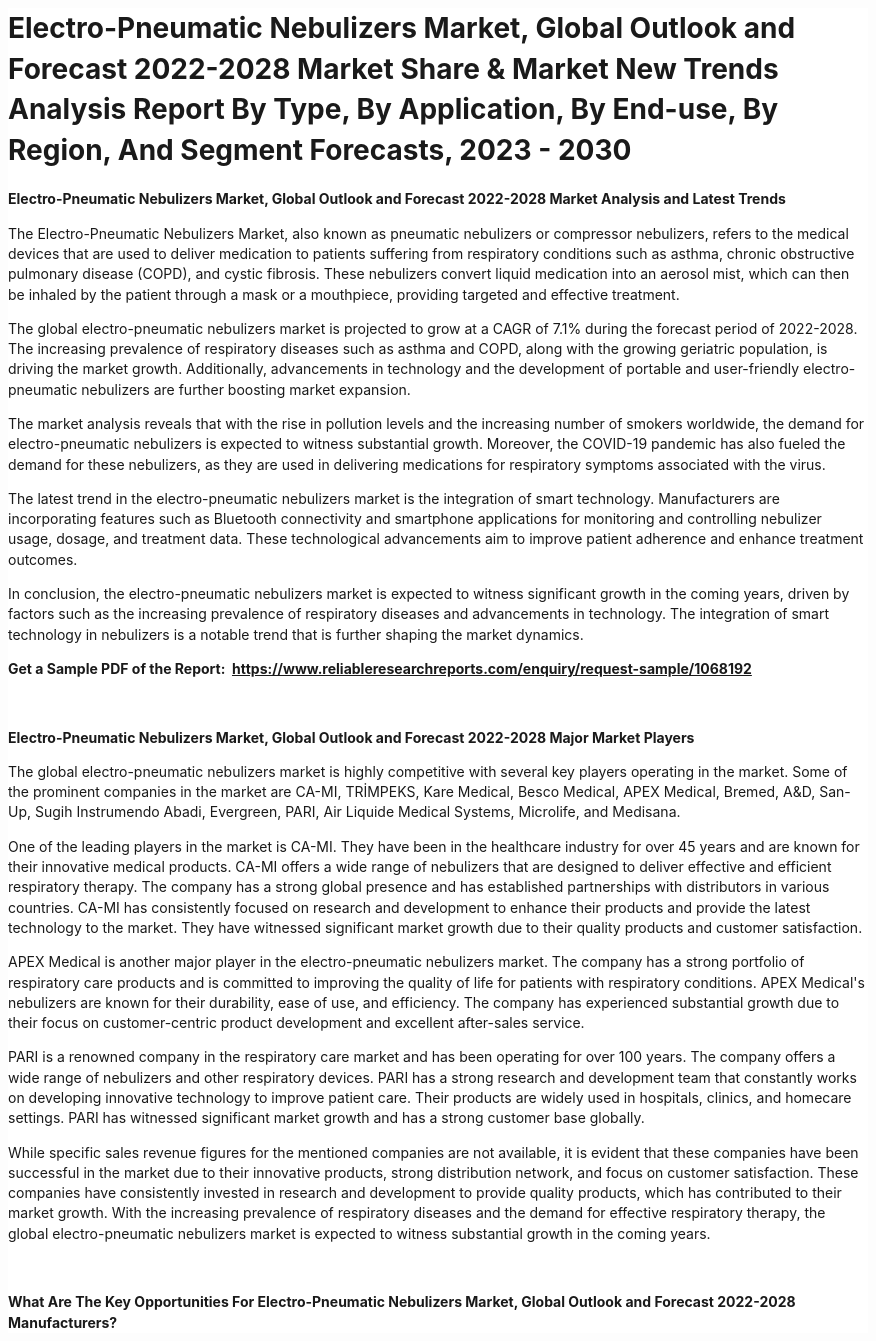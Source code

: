 <p><h1>Electro-Pneumatic Nebulizers Market, Global Outlook and Forecast 2022-2028 Market Share & Market New Trends Analysis Report By Type, By Application, By End-use, By Region, And Segment Forecasts, 2023 - 2030</h1></p><p><strong>Electro-Pneumatic Nebulizers Market, Global Outlook and Forecast 2022-2028 Market Analysis and Latest Trends</strong></p>
<p><p>The Electro-Pneumatic Nebulizers Market, also known as pneumatic nebulizers or compressor nebulizers, refers to the medical devices that are used to deliver medication to patients suffering from respiratory conditions such as asthma, chronic obstructive pulmonary disease (COPD), and cystic fibrosis. These nebulizers convert liquid medication into an aerosol mist, which can then be inhaled by the patient through a mask or a mouthpiece, providing targeted and effective treatment.</p><p>The global electro-pneumatic nebulizers market is projected to grow at a CAGR of 7.1% during the forecast period of 2022-2028. The increasing prevalence of respiratory diseases such as asthma and COPD, along with the growing geriatric population, is driving the market growth. Additionally, advancements in technology and the development of portable and user-friendly electro-pneumatic nebulizers are further boosting market expansion.</p><p>The market analysis reveals that with the rise in pollution levels and the increasing number of smokers worldwide, the demand for electro-pneumatic nebulizers is expected to witness substantial growth. Moreover, the COVID-19 pandemic has also fueled the demand for these nebulizers, as they are used in delivering medications for respiratory symptoms associated with the virus.</p><p>The latest trend in the electro-pneumatic nebulizers market is the integration of smart technology. Manufacturers are incorporating features such as Bluetooth connectivity and smartphone applications for monitoring and controlling nebulizer usage, dosage, and treatment data. These technological advancements aim to improve patient adherence and enhance treatment outcomes.</p><p>In conclusion, the electro-pneumatic nebulizers market is expected to witness significant growth in the coming years, driven by factors such as the increasing prevalence of respiratory diseases and advancements in technology. The integration of smart technology in nebulizers is a notable trend that is further shaping the market dynamics.</p></p>
<p><strong>Get a Sample PDF of the Report:&nbsp; <a href="https://www.reliableresearchreports.com/enquiry/request-sample/1068192">https://www.reliableresearchreports.com/enquiry/request-sample/1068192</a></strong></p>
<p>&nbsp;</p>
<p><strong>Electro-Pneumatic Nebulizers Market, Global Outlook and Forecast 2022-2028 Major Market Players</strong></p>
<p><p>The global electro-pneumatic nebulizers market is highly competitive with several key players operating in the market. Some of the prominent companies in the market are CA-MI, TRİMPEKS, Kare Medical, Besco Medical, APEX Medical, Bremed, A&D, San-Up, Sugih Instrumendo Abadi, Evergreen, PARI, Air Liquide Medical Systems, Microlife, and Medisana.</p><p>One of the leading players in the market is CA-MI. They have been in the healthcare industry for over 45 years and are known for their innovative medical products. CA-MI offers a wide range of nebulizers that are designed to deliver effective and efficient respiratory therapy. The company has a strong global presence and has established partnerships with distributors in various countries. CA-MI has consistently focused on research and development to enhance their products and provide the latest technology to the market. They have witnessed significant market growth due to their quality products and customer satisfaction.</p><p>APEX Medical is another major player in the electro-pneumatic nebulizers market. The company has a strong portfolio of respiratory care products and is committed to improving the quality of life for patients with respiratory conditions. APEX Medical's nebulizers are known for their durability, ease of use, and efficiency. The company has experienced substantial growth due to their focus on customer-centric product development and excellent after-sales service.</p><p>PARI is a renowned company in the respiratory care market and has been operating for over 100 years. The company offers a wide range of nebulizers and other respiratory devices. PARI has a strong research and development team that constantly works on developing innovative technology to improve patient care. Their products are widely used in hospitals, clinics, and homecare settings. PARI has witnessed significant market growth and has a strong customer base globally.</p><p>While specific sales revenue figures for the mentioned companies are not available, it is evident that these companies have been successful in the market due to their innovative products, strong distribution network, and focus on customer satisfaction. These companies have consistently invested in research and development to provide quality products, which has contributed to their market growth. With the increasing prevalence of respiratory diseases and the demand for effective respiratory therapy, the global electro-pneumatic nebulizers market is expected to witness substantial growth in the coming years.</p></p>
<p>&nbsp;</p>
<p><strong>What Are The Key Opportunities For Electro-Pneumatic Nebulizers Market, Global Outlook and Forecast 2022-2028 Manufacturers?</strong></p>